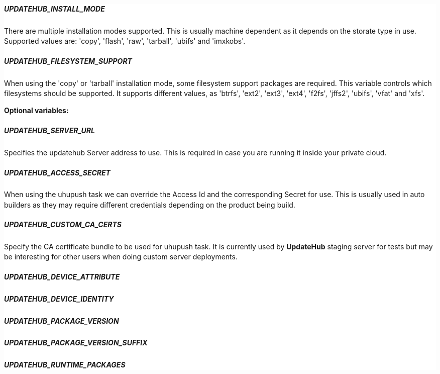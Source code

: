 ##### UPDATEHUB_INSTALL_MODE
There are multiple installation modes supported.
  This is usually machine dependent as it depends on the storate type in use.
  Supported values are: 'copy', 'flash', 'raw', 'tarball', 'ubifs' and 'imxkobs'.

##### UPDATEHUB_FILESYSTEM_SUPPORT 
When using the 'copy' or 'tarball'
installation mode, some filesystem support packages are required.
This variable controls which filesystems should be supported. It supports
different values, as 'btrfs', 'ext2', 'ext3', 'ext4', 'f2fs', 'jffs2', 'ubifs',
'vfat' and 'xfs'.   

  **Optional variables:**

##### UPDATEHUB_SERVER_URL

   Specifies the updatehub Server address to use. This is required in
   case you are running it inside your private cloud.

##### UPDATEHUB_ACCESS_SECRET 

   When using the uhupush task we can override the Access Id and the
   corresponding Secret for use. This is usually used in auto builders
   as they may require different credentials depending on the product
   being build.

##### UPDATEHUB_CUSTOM_CA_CERTS
Specify the CA certificate bundle to be used
for uhupush task. It is currently used by **UpdateHub** staging server for tests but
may be interesting for other users when doing custom server deployments.

##### UPDATEHUB_DEVICE_ATTRIBUTE 

##### UPDATEHUB_DEVICE_IDENTITY 

##### UPDATEHUB_PACKAGE_VERSION  

##### UPDATEHUB_PACKAGE_VERSION_SUFFIX

##### UPDATEHUB_RUNTIME_PACKAGES


